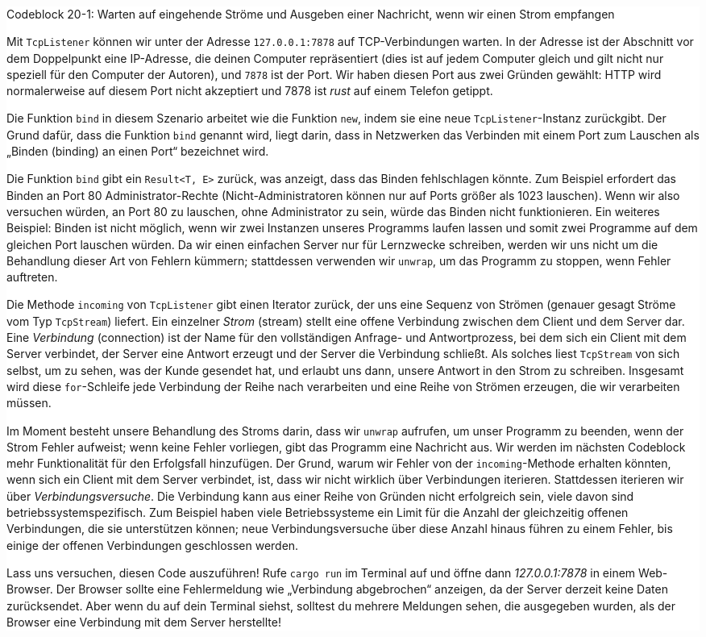 <span class="caption">Codeblock 20-1: Warten auf eingehende Ströme und Ausgeben
einer Nachricht, wenn wir einen Strom empfangen</span>

Mit `TcpListener` können wir unter der Adresse `127.0.0.1:7878` auf
TCP-Verbindungen warten. In der Adresse ist der Abschnitt vor dem Doppelpunkt
eine IP-Adresse, die deinen Computer repräsentiert (dies ist auf jedem Computer
gleich und gilt nicht nur speziell für den Computer der Autoren), und `7878`
ist der Port. Wir haben diesen Port aus zwei Gründen gewählt: HTTP wird
normalerweise auf diesem Port nicht akzeptiert und 7878 ist *rust* auf einem
Telefon getippt.

Die Funktion `bind` in diesem Szenario arbeitet wie die Funktion `new`, indem
sie eine neue `TcpListener`-Instanz zurückgibt. Der Grund dafür, dass die
Funktion `bind` genannt wird, liegt darin, dass in Netzwerken das Verbinden mit
einem Port zum Lauschen als „Binden (binding) an einen Port“ bezeichnet wird.

Die Funktion `bind` gibt ein `Result<T, E>` zurück, was anzeigt, dass das
Binden fehlschlagen könnte. Zum Beispiel erfordert das Binden an Port 80
Administrator-Rechte (Nicht-Administratoren können nur auf Ports größer als
1023 lauschen). Wenn wir also versuchen würden, an Port 80 zu lauschen, ohne
Administrator zu sein, würde das Binden nicht funktionieren. Ein weiteres
Beispiel: Binden ist nicht möglich, wenn wir zwei Instanzen unseres Programms
laufen lassen und somit zwei Programme auf dem gleichen Port lauschen würden.
Da wir einen einfachen Server nur für Lernzwecke schreiben, werden wir uns
nicht um die Behandlung dieser Art von Fehlern kümmern; stattdessen verwenden
wir `unwrap`, um das Programm zu stoppen, wenn Fehler auftreten.

Die Methode `incoming` von `TcpListener` gibt einen Iterator zurück, der uns
eine Sequenz von Strömen (genauer gesagt Ströme vom Typ `TcpStream`) liefert.
Ein einzelner *Strom* (stream) stellt eine offene Verbindung zwischen dem
Client und dem Server dar. Eine *Verbindung* (connection) ist der Name für den
vollständigen Anfrage- und Antwortprozess, bei dem sich ein Client mit dem
Server verbindet, der Server eine Antwort erzeugt und der Server die Verbindung
schließt. Als solches liest `TcpStream` von sich selbst, um zu sehen, was der
Kunde gesendet hat, und erlaubt uns dann, unsere Antwort in den Strom zu
schreiben. Insgesamt wird diese `for`-Schleife jede Verbindung der Reihe nach
verarbeiten und eine Reihe von Strömen erzeugen, die wir verarbeiten müssen.

Im Moment besteht unsere Behandlung des Stroms darin, dass wir `unwrap`
aufrufen, um unser Programm zu beenden, wenn der Strom Fehler aufweist; wenn
keine Fehler vorliegen, gibt das Programm eine Nachricht aus. Wir werden im
nächsten Codeblock mehr Funktionalität für den Erfolgsfall hinzufügen. Der
Grund, warum wir Fehler von der `incoming`-Methode erhalten könnten, wenn sich
ein Client mit dem Server verbindet, ist, dass wir nicht wirklich über
Verbindungen iterieren. Stattdessen iterieren wir über *Verbindungsversuche*.
Die Verbindung kann aus einer Reihe von Gründen nicht erfolgreich sein, viele
davon sind betriebssystemspezifisch. Zum Beispiel haben viele Betriebssysteme
ein Limit für die Anzahl der gleichzeitig offenen Verbindungen, die sie
unterstützen können; neue Verbindungsversuche über diese Anzahl hinaus führen
zu einem Fehler, bis einige der offenen Verbindungen geschlossen werden.

Lass uns versuchen, diesen Code auszuführen! Rufe `cargo run` im Terminal auf
und öffne dann *127.0.0.1:7878* in einem Web-Browser. Der Browser sollte eine
Fehlermeldung wie „Verbindung abgebrochen“ anzeigen, da der Server derzeit
keine Daten zurücksendet. Aber wenn du auf dein Terminal siehst, solltest du
mehrere Meldungen sehen, die ausgegeben wurden, als der Browser eine Verbindung
mit dem Server herstellte!
